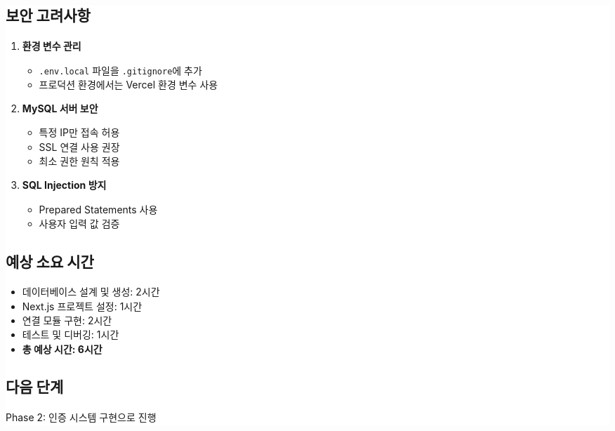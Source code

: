## 보안 고려사항

1. **환경 변수 관리**
   - `.env.local` 파일을 `.gitignore`에 추가
   - 프로덕션 환경에서는 Vercel 환경 변수 사용

2. **MySQL 서버 보안**
   - 특정 IP만 접속 허용
   - SSL 연결 사용 권장
   - 최소 권한 원칙 적용

3. **SQL Injection 방지**
   - Prepared Statements 사용
   - 사용자 입력 값 검증

## 예상 소요 시간
- 데이터베이스 설계 및 생성: 2시간
- Next.js 프로젝트 설정: 1시간
- 연결 모듈 구현: 2시간
- 테스트 및 디버깅: 1시간
- **총 예상 시간: 6시간**

## 다음 단계
Phase 2: 인증 시스템 구현으로 진행